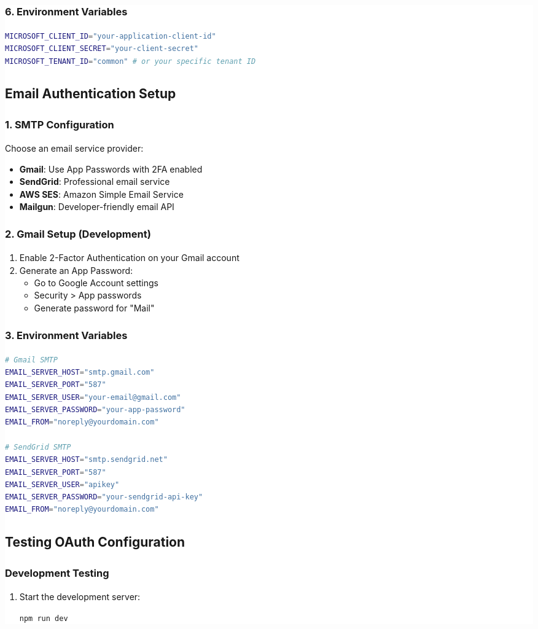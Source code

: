 ### 6. Environment Variables

```bash
MICROSOFT_CLIENT_ID="your-application-client-id"
MICROSOFT_CLIENT_SECRET="your-client-secret"
MICROSOFT_TENANT_ID="common" # or your specific tenant ID
```

## Email Authentication Setup

### 1. SMTP Configuration

Choose an email service provider:
- **Gmail**: Use App Passwords with 2FA enabled
- **SendGrid**: Professional email service
- **AWS SES**: Amazon Simple Email Service
- **Mailgun**: Developer-friendly email API

### 2. Gmail Setup (Development)

1. Enable 2-Factor Authentication on your Gmail account
2. Generate an App Password:
   - Go to Google Account settings
   - Security > App passwords
   - Generate password for "Mail"

### 3. Environment Variables

```bash
# Gmail SMTP
EMAIL_SERVER_HOST="smtp.gmail.com"
EMAIL_SERVER_PORT="587"
EMAIL_SERVER_USER="your-email@gmail.com"
EMAIL_SERVER_PASSWORD="your-app-password"
EMAIL_FROM="noreply@yourdomain.com"

# SendGrid SMTP
EMAIL_SERVER_HOST="smtp.sendgrid.net"
EMAIL_SERVER_PORT="587"
EMAIL_SERVER_USER="apikey"
EMAIL_SERVER_PASSWORD="your-sendgrid-api-key"
EMAIL_FROM="noreply@yourdomain.com"
```

## Testing OAuth Configuration

### Development Testing

1. Start the development server:
   ```bash
   npm run dev
   ```
